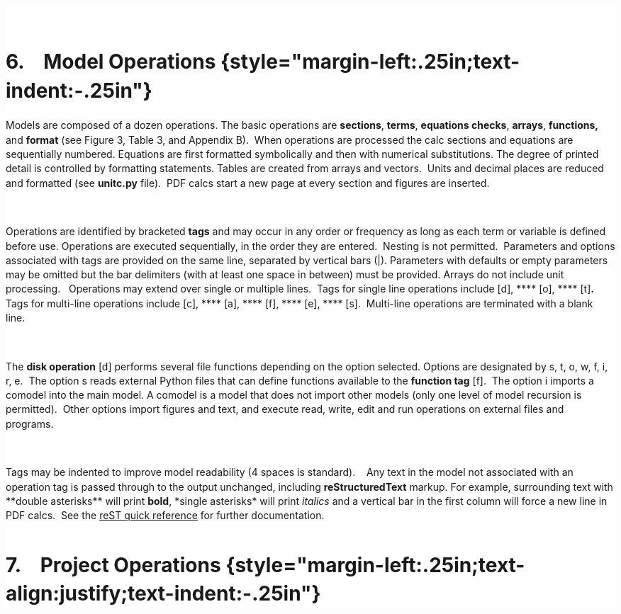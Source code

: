  

6.    Model Operations {style="margin-left:.25in;text-indent:-.25in"}
======================

Models are composed of a dozen operations. The basic operations are
**sections**, **terms**, **equations checks**, **arrays**,
**functions,** and **format** (see Figure 3, Table 3, and Appendix B).
 When operations are processed the calc sections and equations are
sequentially numbered. Equations are first formatted symbolically and
then with numerical substitutions. The degree of printed detail is
controlled by formatting statements. Tables are created from arrays and
vectors.  Units and decimal places are reduced and formatted (see
**unitc.py** file).  PDF calcs start a new page at every section and
figures are inserted.

 

Operations are identified by bracketed **tags** and may occur in any
order or frequency as long as each term or variable is defined before
use. Operations are executed sequentially, in the order they are
entered.  Nesting is not permitted.  Parameters and options associated
with tags are provided on the same line, separated by vertical bars (|).
Parameters with defaults or empty parameters may be omitted but the bar
delimiters (with at least one space in between) must be provided. Arrays
do not include unit processing.   Operations may extend over single or
multiple lines.  Tags for single line operations include [d], **** [o],
**** [t]**.** Tags for multi-line operations include [c], **** [a], ****
[f], **** [e], **** [s].  Multi-line operations are terminated with a
blank line.  

 

The **disk operation** [d] performs several file functions depending on
the option selected. Options are designated by s, t, o, w, f, i, r, e. 
The option s reads external Python files that can define functions
available to the **function tag** [f].  The option i imports a comodel
into the main model. A comodel is a model that does not import other
models (only one level of model recursion is permitted).  Other options
import figures and text, and execute read, write, edit and run
operations on external files and programs. 

 

Tags may be indented to improve model readability (4 spaces is
standard).    Any text in the model not associated with an operation tag
is passed through to the output unchanged, including
**reStructuredText** markup. For example, surrounding text with
\*\*double asterisks\*\* will print **bold**, \*single asterisks\* will
print *italics* and a vertical bar in the first column will force a new
line in PDF calcs.  See the [reST quick
reference](http://docutils.sourceforge.net/docs/user/rst/quickref.html)
for further documentation.  

7.    Project Operations {style="margin-left:.25in;text-align:justify;text-indent:-.25in"}
========================
